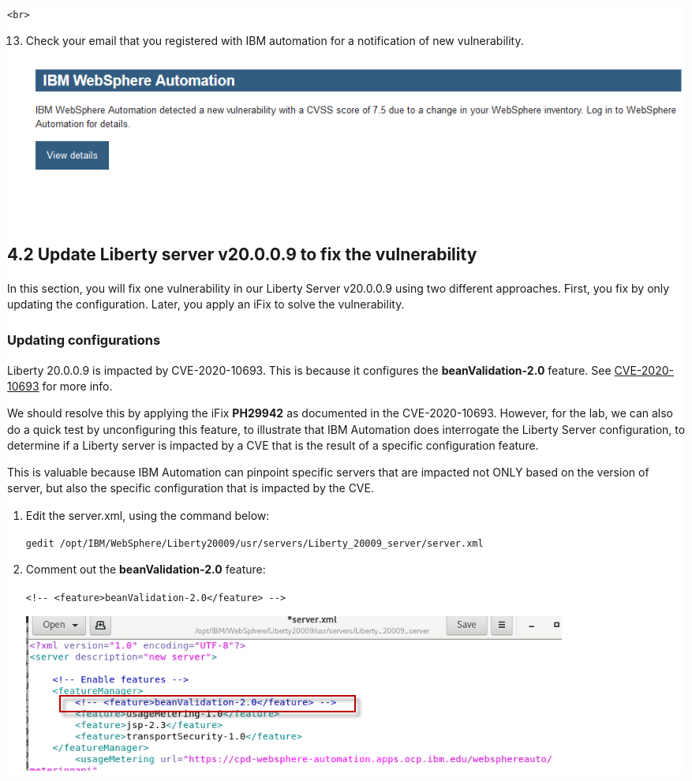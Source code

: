     <br>

13. Check your email that you registered with IBM automation for a notification of new vulnerability. 

      ![email](./lab1-media/media/image50.png)

      <br>



## 4.2 Update Liberty server v20.0.0.9 to fix the vulnerability

In this section, you will fix one vulnerability in our Liberty Server
v20.0.0.9 using two different approaches. First, you fix by only
updating the configuration. Later, you apply an iFix to solve the
vulnerability.

### Updating configurations

Liberty 20.0.0.9 is impacted by CVE-2020-10693. This is because it
configures the **beanValidation-2.0** feature. See
[<span class="underline">CVE-2020-10693</span>](https://www.ibm.com/support/pages/node/6348216)
for more info.

We should resolve this by applying the iFix **PH29942** as documented in
the CVE-2020-10693. However, for the lab, we can also do a quick test by
unconfiguring this feature, to illustrate that IBM Automation does
interrogate the Liberty Server configuration, to determine if a Liberty
server is impacted by a CVE that is the result of a specific
configuration feature. 

This is valuable because IBM Automation can
pinpoint specific servers that are impacted not ONLY based on the
version of server, but also the specific configuration that is impacted
by the CVE.

1.  Edit the server.xml, using the command below:

        gedit /opt/IBM/WebSphere/Liberty20009/usr/servers/Liberty_20009_server/server.xml

2.  Comment out the **beanValidation-2.0** feature:

        <!-- <feature>beanValidation-2.0</feature> -->

    ![](./lab1-media/media/image51.png)
	